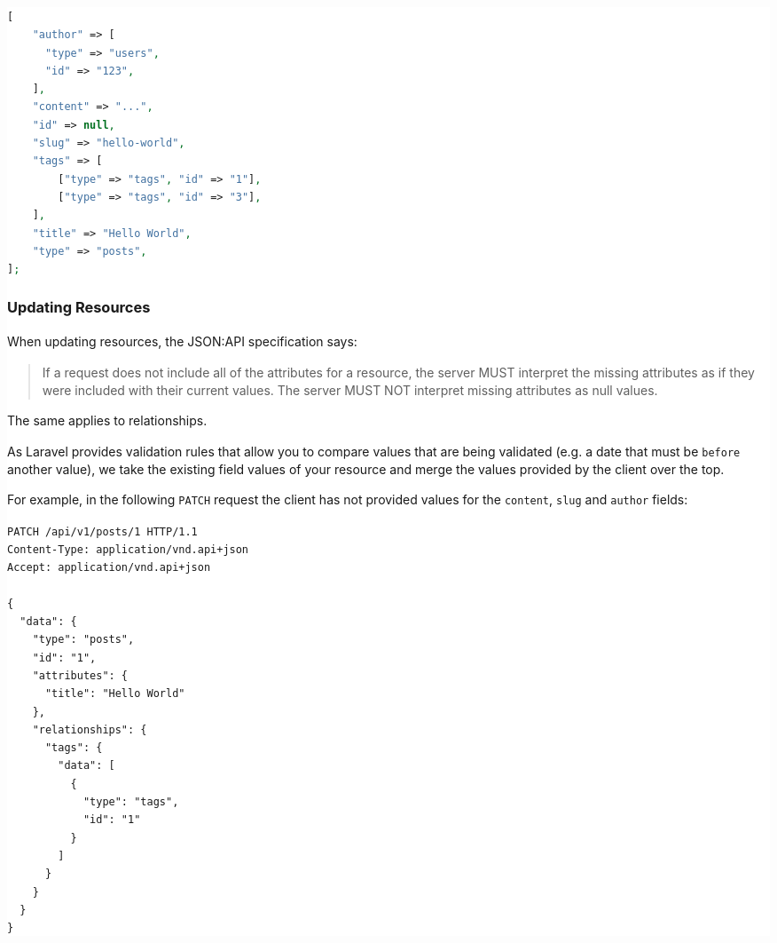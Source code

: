 ```php
[
    "author" => [
      "type" => "users",
      "id" => "123",
    ],
    "content" => "...",
    "id" => null,
    "slug" => "hello-world",
    "tags" => [
        ["type" => "tags", "id" => "1"],
        ["type" => "tags", "id" => "3"],
    ],
    "title" => "Hello World",
    "type" => "posts",
];
```

### Updating Resources

When updating resources, the JSON:API specification says:

> If a request does not include all of the attributes for a resource,
the server MUST interpret the missing attributes as if they were included
with their current values. The server MUST NOT interpret missing attributes
as null values.

The same applies to relationships.

As Laravel provides validation rules that allow you to compare values that
are being validated (e.g. a date that must be `before` another value),
we take the existing field values of your resource and merge the values
provided by the client over the top.

For example, in the following `PATCH` request the client has not provided
values for the `content`, `slug` and `author` fields:


```http
PATCH /api/v1/posts/1 HTTP/1.1
Content-Type: application/vnd.api+json
Accept: application/vnd.api+json

{
  "data": {
    "type": "posts",
    "id": "1",
    "attributes": {
      "title": "Hello World"
    },
    "relationships": {
      "tags": {
        "data": [
          {
            "type": "tags",
            "id": "1"
          }
        ]
      }
    }
  }
}
```
